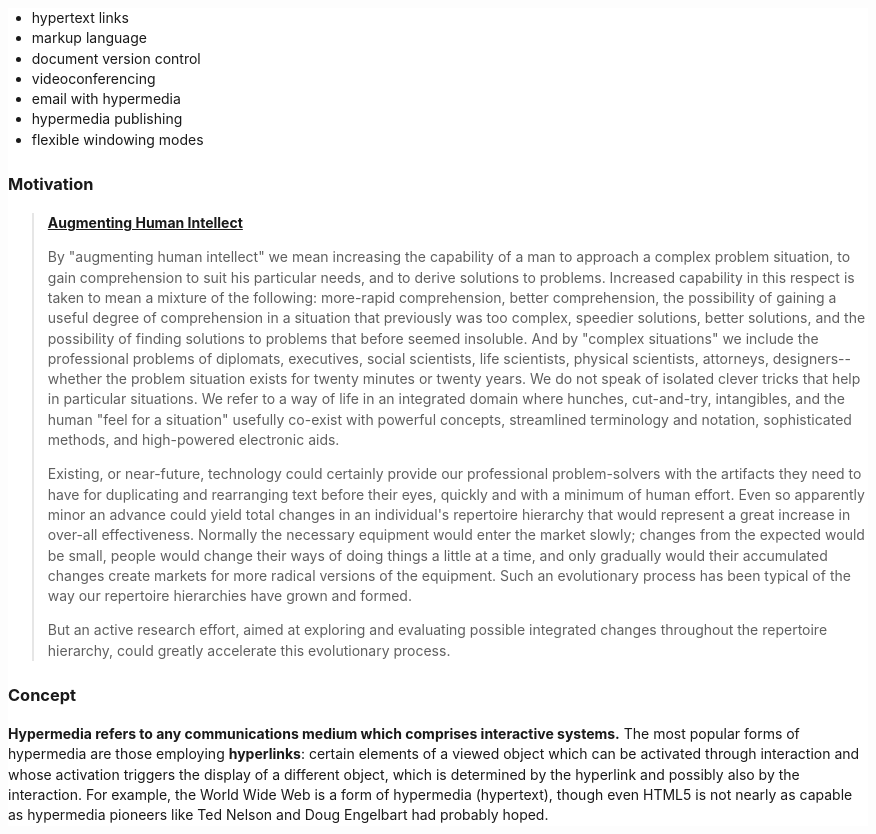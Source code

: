 * hypertext links
* markup language
* document version control
* videoconferencing
* email with hypermedia
* hypermedia publishing
* flexible windowing modes

### Motivation

> **[Augmenting Human
> Intellect](http://www.dougengelbart.org/pubs/augment-3906.html)**
> 
> By "augmenting human intellect" we mean increasing the capability of a man to
> approach a complex problem situation, to gain comprehension to suit his
> particular needs, and to derive solutions to problems. Increased capability in
> this respect is taken to mean a mixture of the following: more-rapid
> comprehension, better comprehension, the possibility of gaining a useful
> degree of comprehension in a situation that previously was too complex,
> speedier solutions, better solutions, and the possibility of finding solutions
> to problems that before seemed insoluble. And by "complex situations" we
> include the professional problems of diplomats, executives, social scientists,
> life scientists, physical scientists, attorneys, designers--whether the
> problem situation exists for twenty minutes or twenty years. We do not speak
> of isolated clever tricks that help in particular situations. We refer to a
> way of life in an integrated domain where hunches, cut-and-try, intangibles,
> and the human "feel for a situation" usefully co-exist with powerful concepts,
> streamlined terminology and notation, sophisticated methods, and high-powered
> electronic aids.
> 
> Existing, or near-future, technology could certainly provide our professional
> problem-solvers with the artifacts they need to have for duplicating and
> rearranging text before their eyes, quickly and with a minimum of human
> effort. Even so apparently minor an advance could yield total changes in an
> individual's repertoire hierarchy that would represent a great increase in
> over-all effectiveness. Normally the necessary equipment would enter the
> market slowly; changes from the expected would be small, people would change
> their ways of doing things a little at a time, and only gradually would their
> accumulated changes create markets for more radical versions of the equipment.
> Such an evolutionary process has been typical of the way our repertoire
> hierarchies have grown and formed.
>
> But an active research effort, aimed at exploring and evaluating possible
> integrated changes throughout the repertoire hierarchy, could greatly
> accelerate this evolutionary process.

### Concept

**Hypermedia refers to any communications medium which comprises interactive
systems.** The most popular forms of hypermedia are those employing
**hyperlinks**: certain elements of a viewed object which can be activated
through interaction and whose activation triggers the display of a different
object, which is determined by the hyperlink and possibly also by the
interaction. For example, the World Wide Web is a form of hypermedia
(hypertext), though even HTML5 is not nearly as capable as hypermedia pioneers
like Ted Nelson and Doug Engelbart had probably hoped. 
